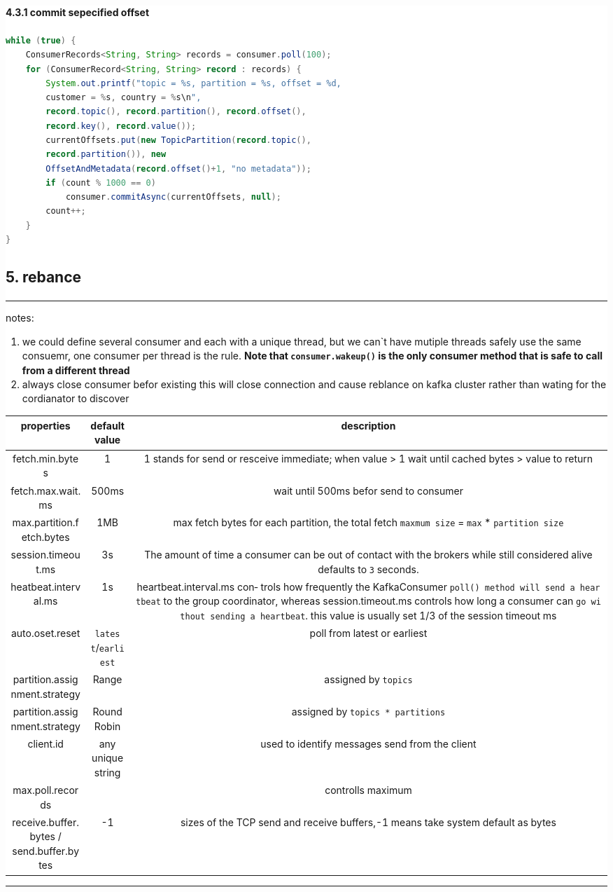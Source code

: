 #### 4.3.1 commit sepecified offset

```java
while (true) {
    ConsumerRecords<String, String> records = consumer.poll(100);
    for (ConsumerRecord<String, String> record : records) {
        System.out.printf("topic = %s, partition = %s, offset = %d,
        customer = %s, country = %s\n",
        record.topic(), record.partition(), record.offset(),
        record.key(), record.value());
        currentOffsets.put(new TopicPartition(record.topic(),
        record.partition()), new
        OffsetAndMetadata(record.offset()+1, "no metadata"));
        if (count % 1000 == 0)
            consumer.commitAsync(currentOffsets, null);
        count++;
    }
}
```

## 5. rebance



---

notes:

1. we could define several consumer and each with a unique thread, but we can\`t have mutiple threads safely use the same consuemr, one consumer per thread is the rule. **Note that `consumer.wakeup()` is the only consumer method that is safe to call from a different thread**
2. always close consumer befor existing this will close connection and cause reblance on kafka cluster rather than wating for the cordianator to discover

|properties|default value|description|
|:-:|:-:|:-:|
|fetch.min.bytes|1|1 stands for send or resceive immediate; when value > 1 wait until cached bytes > value  to return|
|fetch.max.wait.ms|500ms|wait until 500ms befor send to consumer|
|max.partition.fetch.bytes|1MB|max fetch bytes for each partition, the total fetch `maxmum size` = `max` * `partition size`|
|session.timeout.ms|3s|The amount of time a consumer can be out of contact with the brokers while still considered alive defaults to `3` seconds.|
|heatbeat.interval.ms|1s|heartbeat.interval.ms con‐ trols how frequently the KafkaConsumer `poll() method will send a heartbeat` to the group coordinator, whereas session.timeout.ms controls how long a consumer can `go without sending a heartbeat`. this value is usually set 1/3 of the session timeout ms|
|auto.oset.reset|`latest`/`earliest`|poll from latest or earliest|
|partition.assignment.strategy|Range|assigned by `topics`|
|partition.assignment.strategy|RoundRobin|assigned by `topics * partitions`|
|client.id|any unique string|used to identify messages send from the client|
|max.poll.records||controlls maximum |
|receive.buffer.bytes / send.buffer.bytes|-1|sizes of the TCP send and receive buffers,-1 means take system default as bytes|

---